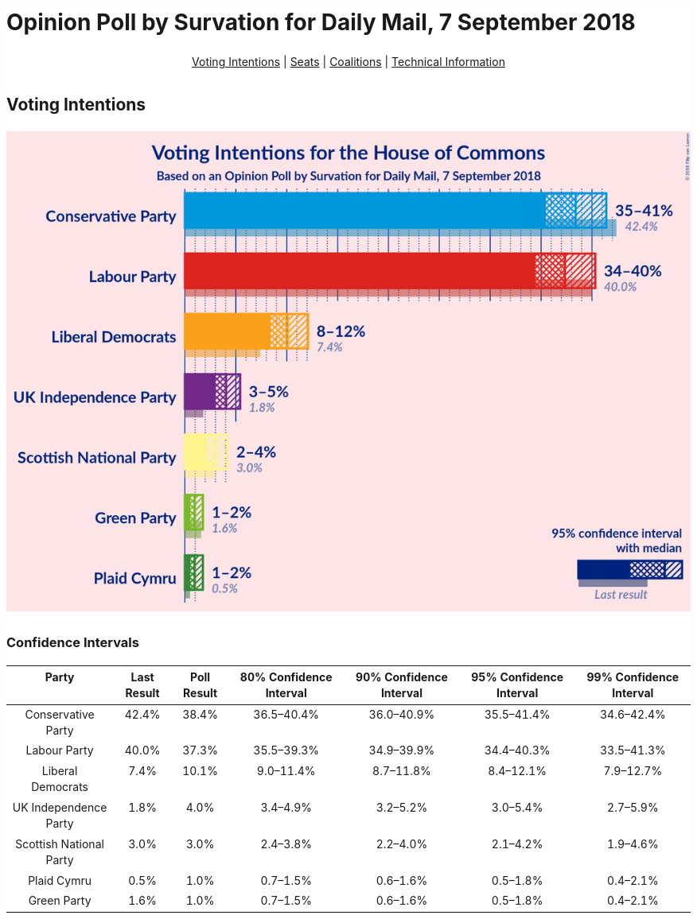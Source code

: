 # Opinion Poll by Survation for Daily Mail, 7 September 2018

<p align="center"><a href="#voting-intentions">Voting Intentions</a> | <a href="#seats">Seats</a> | <a href="#coalitions">Coalitions</a> | <a href="#technical-information">Technical Information</a></p>

## Voting Intentions

![Graph with voting intentions not yet produced](2018-09-07-Survation.png "Voting Intentions")

### Confidence Intervals

| Party | Last Result | Poll Result | 80% Confidence Interval | 90% Confidence Interval | 95% Confidence Interval | 99% Confidence Interval |
|:-----:|:-----------:|:-----------:|:-----------------------:|:-----------------------:|:-----------------------:|:-----------------------:|
| Conservative Party | 42.4% | 38.4% | 36.5–40.4% |36.0–40.9% |35.5–41.4% |34.6–42.4% |
| Labour Party | 40.0% | 37.3% | 35.5–39.3% |34.9–39.9% |34.4–40.3% |33.5–41.3% |
| Liberal Democrats | 7.4% | 10.1% | 9.0–11.4% |8.7–11.8% |8.4–12.1% |7.9–12.7% |
| UK Independence Party | 1.8% | 4.0% | 3.4–4.9% |3.2–5.2% |3.0–5.4% |2.7–5.9% |
| Scottish National Party | 3.0% | 3.0% | 2.4–3.8% |2.2–4.0% |2.1–4.2% |1.9–4.6% |
| Plaid Cymru | 0.5% | 1.0% | 0.7–1.5% |0.6–1.6% |0.5–1.8% |0.4–2.1% |
| Green Party | 1.6% | 1.0% | 0.7–1.5% |0.6–1.6% |0.5–1.8% |0.4–2.1% |
